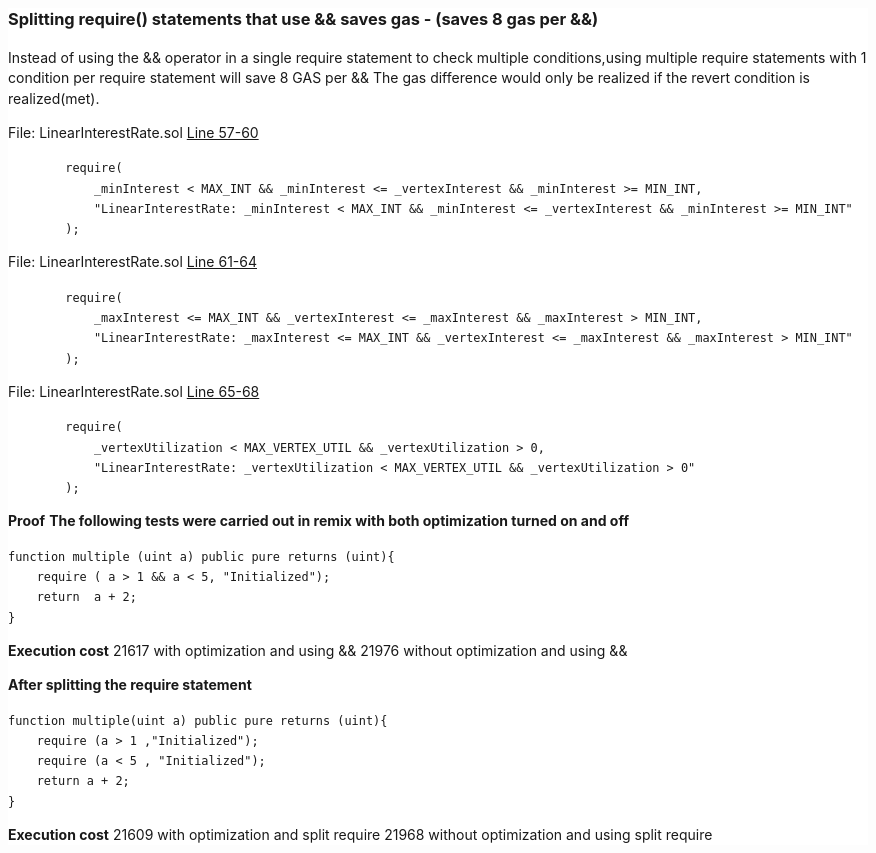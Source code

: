### Splitting require() statements that use && saves gas - (saves 8 gas per &&)

Instead of using the && operator in a single require statement to check multiple conditions,using multiple require statements with 1 condition per require statement will save 8 GAS per &&
The gas difference would only be realized if the revert condition is realized(met).

File: LinearInterestRate.sol [Line 57-60](https://github.com/code-423n4/2022-08-frax/blob/c4189a3a98b38c8c962c5ea72f1a322fbc2ae45f/src/contracts/LinearInterestRate.sol#L57-L60)
```solidity
        require(
            _minInterest < MAX_INT && _minInterest <= _vertexInterest && _minInterest >= MIN_INT,
            "LinearInterestRate: _minInterest < MAX_INT && _minInterest <= _vertexInterest && _minInterest >= MIN_INT"
        );
```

File: LinearInterestRate.sol [Line 61-64](https://github.com/code-423n4/2022-08-frax/blob/c4189a3a98b38c8c962c5ea72f1a322fbc2ae45f/src/contracts/LinearInterestRate.sol#L61-L64)
```solidity
        require(
            _maxInterest <= MAX_INT && _vertexInterest <= _maxInterest && _maxInterest > MIN_INT,
            "LinearInterestRate: _maxInterest <= MAX_INT && _vertexInterest <= _maxInterest && _maxInterest > MIN_INT"
        );
```

File: LinearInterestRate.sol [Line 65-68](https://github.com/code-423n4/2022-08-frax/blob/c4189a3a98b38c8c962c5ea72f1a322fbc2ae45f/src/contracts/LinearInterestRate.sol#L65-L68)
```solidity
        require(
            _vertexUtilization < MAX_VERTEX_UTIL && _vertexUtilization > 0,
            "LinearInterestRate: _vertexUtilization < MAX_VERTEX_UTIL && _vertexUtilization > 0"
        );
```

**Proof**
**The following tests were carried out in remix with both optimization turned on and off**

```solidity
function multiple (uint a) public pure returns (uint){
	require ( a > 1 && a < 5, "Initialized");
	return  a + 2;
}
```
**Execution cost**
21617 with optimization and using &&
21976 without optimization and using &&

**After splitting the require statement**
```solidity
function multiple(uint a) public pure returns (uint){
	require (a > 1 ,"Initialized");
	require (a < 5 , "Initialized");
	return a + 2;
}
```
**Execution cost**
21609 with optimization and split require
21968 without optimization and using split require
